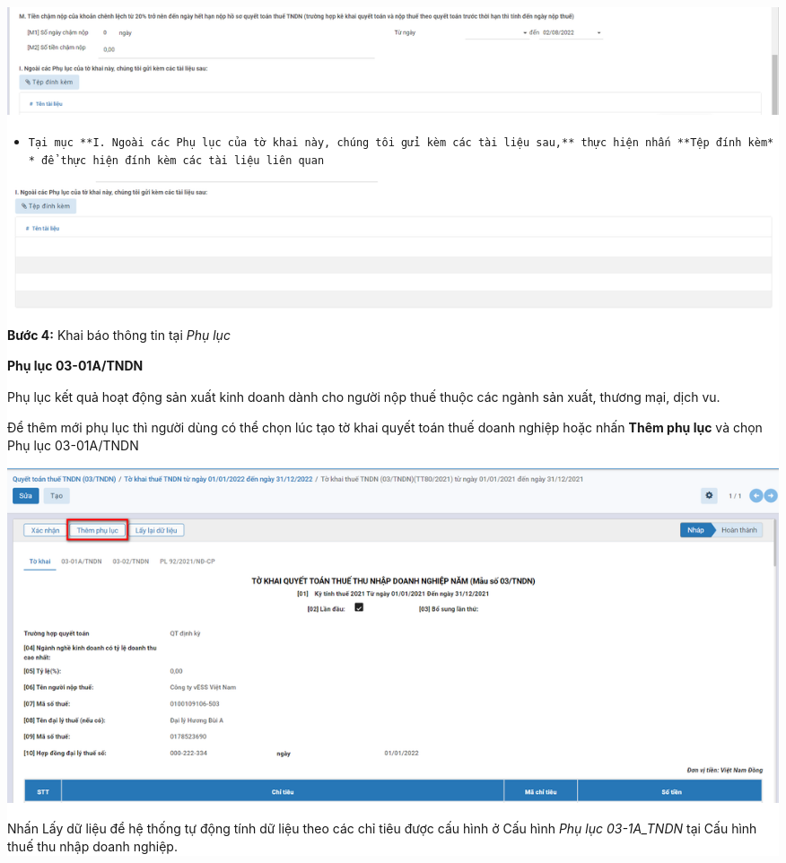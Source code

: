 ![](images/dbt_Thue_ThueTNDN_03_ToKhaiMucM.png)

-     Tại mục **I. Ngoài các Phụ lục của tờ khai này, chúng tôi gửi kèm các tài liệu sau,** thực hiện nhấn **Tệp đính kèm** để thực hiện đính kèm các tài liệu liên quan

![](images/dbt_Thue_ThueTNDN_03_ToKhaiMucI.png)

**Bước 4:** Khai báo thông tin tại *Phụ lục*

**Phụ lục 03-01A/TNDN**

Phụ lục kết quả hoạt động sản xuất kinh doanh dành cho người nộp thuế thuộc các ngành sản xuất, thương mại, dịch vu.

Để thêm mới phụ lục thì người dùng có thể chọn lúc tạo tờ khai quyết toán thuế doanh nghiệp hoặc nhấn **Thêm phụ lục** và chọn Phụ lục 03-01A/TNDN

![](images/dbt_Thue_ThueTNDN_03_ThemPL00.png)

Nhấn Lấy dữ liệu để hệ thống tự động tính dữ liệu theo các chỉ tiêu được cấu hình ở Cấu hình *Phụ lục 03-1A_TNDN* tại Cấu hình thuế thu nhập doanh nghiệp.
